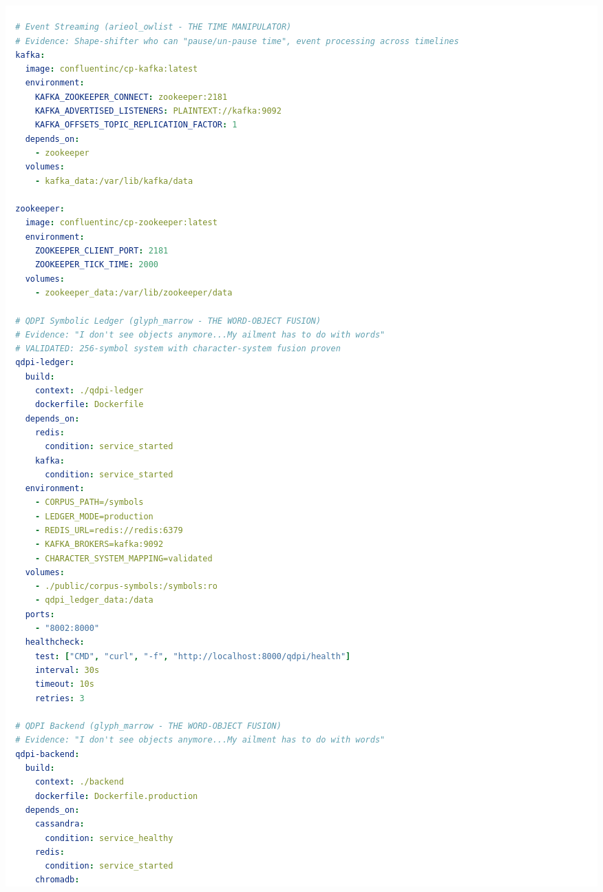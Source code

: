 ```yaml

  # Event Streaming (arieol_owlist - THE TIME MANIPULATOR)
  # Evidence: Shape-shifter who can "pause/un-pause time", event processing across timelines
  kafka:
    image: confluentinc/cp-kafka:latest
    environment:
      KAFKA_ZOOKEEPER_CONNECT: zookeeper:2181
      KAFKA_ADVERTISED_LISTENERS: PLAINTEXT://kafka:9092
      KAFKA_OFFSETS_TOPIC_REPLICATION_FACTOR: 1
    depends_on:
      - zookeeper
    volumes:
      - kafka_data:/var/lib/kafka/data

  zookeeper:
    image: confluentinc/cp-zookeeper:latest
    environment:
      ZOOKEEPER_CLIENT_PORT: 2181
      ZOOKEEPER_TICK_TIME: 2000
    volumes:
      - zookeeper_data:/var/lib/zookeeper/data

  # QDPI Symbolic Ledger (glyph_marrow - THE WORD-OBJECT FUSION)
  # Evidence: "I don't see objects anymore...My ailment has to do with words"
  # VALIDATED: 256-symbol system with character-system fusion proven
  qdpi-ledger:
    build:
      context: ./qdpi-ledger
      dockerfile: Dockerfile
    depends_on:
      redis:
        condition: service_started
      kafka:
        condition: service_started
    environment:
      - CORPUS_PATH=/symbols
      - LEDGER_MODE=production
      - REDIS_URL=redis://redis:6379
      - KAFKA_BROKERS=kafka:9092
      - CHARACTER_SYSTEM_MAPPING=validated
    volumes:
      - ./public/corpus-symbols:/symbols:ro
      - qdpi_ledger_data:/data
    ports:
      - "8002:8000"
    healthcheck:
      test: ["CMD", "curl", "-f", "http://localhost:8000/qdpi/health"]
      interval: 30s
      timeout: 10s
      retries: 3

  # QDPI Backend (glyph_marrow - THE WORD-OBJECT FUSION)
  # Evidence: "I don't see objects anymore...My ailment has to do with words"
  qdpi-backend:
    build:
      context: ./backend
      dockerfile: Dockerfile.production
    depends_on:
      cassandra:
        condition: service_healthy
      redis:
        condition: service_started
      chromadb:
```
